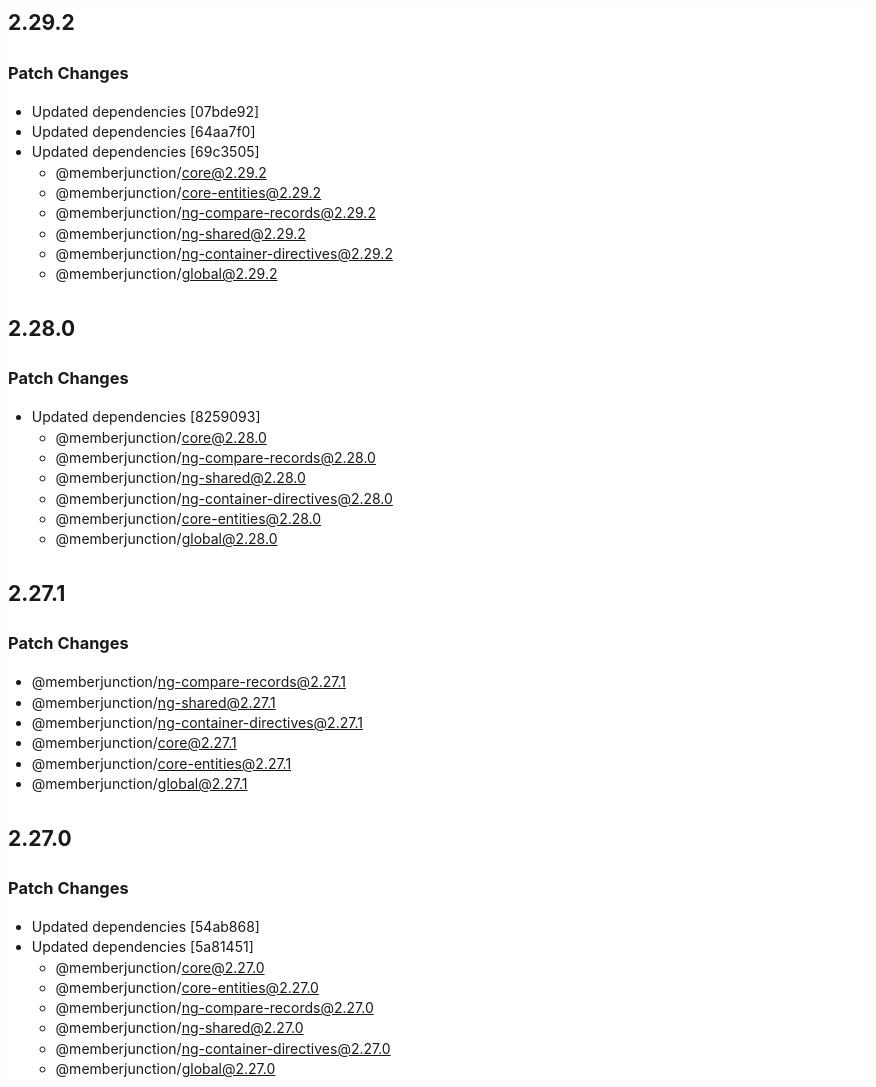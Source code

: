 ## 2.29.2

### Patch Changes

- Updated dependencies [07bde92]
- Updated dependencies [64aa7f0]
- Updated dependencies [69c3505]
  - @memberjunction/core@2.29.2
  - @memberjunction/core-entities@2.29.2
  - @memberjunction/ng-compare-records@2.29.2
  - @memberjunction/ng-shared@2.29.2
  - @memberjunction/ng-container-directives@2.29.2
  - @memberjunction/global@2.29.2

## 2.28.0

### Patch Changes

- Updated dependencies [8259093]
  - @memberjunction/core@2.28.0
  - @memberjunction/ng-compare-records@2.28.0
  - @memberjunction/ng-shared@2.28.0
  - @memberjunction/ng-container-directives@2.28.0
  - @memberjunction/core-entities@2.28.0
  - @memberjunction/global@2.28.0

## 2.27.1

### Patch Changes

- @memberjunction/ng-compare-records@2.27.1
- @memberjunction/ng-shared@2.27.1
- @memberjunction/ng-container-directives@2.27.1
- @memberjunction/core@2.27.1
- @memberjunction/core-entities@2.27.1
- @memberjunction/global@2.27.1

## 2.27.0

### Patch Changes

- Updated dependencies [54ab868]
- Updated dependencies [5a81451]
  - @memberjunction/core@2.27.0
  - @memberjunction/core-entities@2.27.0
  - @memberjunction/ng-compare-records@2.27.0
  - @memberjunction/ng-shared@2.27.0
  - @memberjunction/ng-container-directives@2.27.0
  - @memberjunction/global@2.27.0
